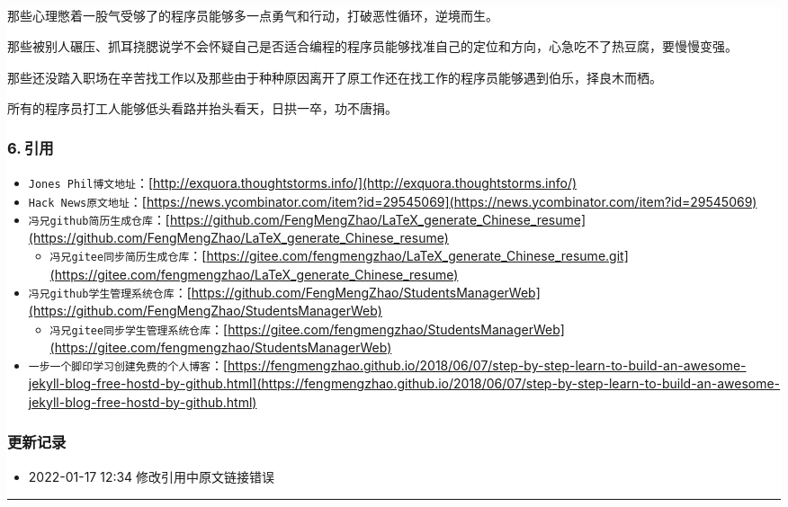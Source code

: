 那些心理憋着一股气受够了的程序员能够多一点勇气和行动，打破恶性循环，逆境而生。

那些被别人碾压、抓耳挠腮说学不会怀疑自己是否适合编程的程序员能够找准自己的定位和方向，心急吃不了热豆腐，要慢慢变强。

那些还没踏入职场在辛苦找工作以及那些由于种种原因离开了原工作还在找工作的程序员能够遇到伯乐，择良木而栖。

所有的程序员打工人能够低头看路并抬头看天，日拱一卒，功不唐捐。

<h3 id="6">6. 引用</h3>

- `Jones Phil博文地址`：[http://exquora.thoughtstorms.info/](http://exquora.thoughtstorms.info/)
- `Hack News原文地址`：[https://news.ycombinator.com/item?id=29545069](https://news.ycombinator.com/item?id=29545069)
- `冯兄github简历生成仓库`：[https://github.com/FengMengZhao/LaTeX_generate_Chinese_resume](https://github.com/FengMengZhao/LaTeX_generate_Chinese_resume)
    - `冯兄gitee同步简历生成仓库`：[https://gitee.com/fengmengzhao/LaTeX_generate_Chinese_resume.git](https://gitee.com/fengmengzhao/LaTeX_generate_Chinese_resume)
- `冯兄github学生管理系统仓库`：[https://github.com/FengMengZhao/StudentsManagerWeb](https://github.com/FengMengZhao/StudentsManagerWeb)
    - `冯兄gitee同步学生管理系统仓库`：[https://gitee.com/fengmengzhao/StudentsManagerWeb](https://gitee.com/fengmengzhao/StudentsManagerWeb)
- `一步一个脚印学习创建免费的个人博客`：[https://fengmengzhao.github.io/2018/06/07/step-by-step-learn-to-build-an-awesome-jekyll-blog-free-hostd-by-github.html](https://fengmengzhao.github.io/2018/06/07/step-by-step-learn-to-build-an-awesome-jekyll-blog-free-hostd-by-github.html)

<h3 id="99">更新记录</h3>

- 2022-01-17 12:34 修改引用中原文链接错误

---
